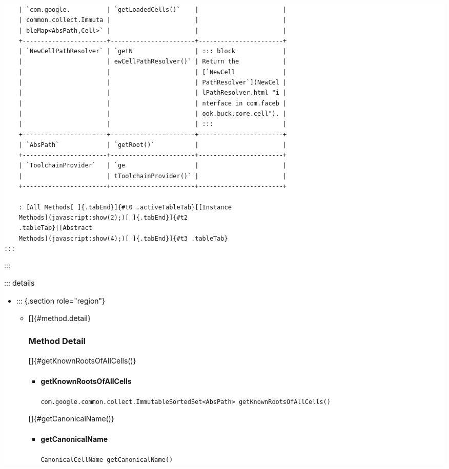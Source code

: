         | `com.google.          | `getLoadedCells()`    |                       |
        | common.collect.Immuta |                       |                       |
        | bleMap<AbsPath,​Cell>` |                       |                       |
        +-----------------------+-----------------------+-----------------------+
        | `NewCellPathResolver` | `getN                 | ::: block             |
        |                       | ewCellPathResolver()` | Return the            |
        |                       |                       | [`NewCell             |
        |                       |                       | PathResolver`](NewCel |
        |                       |                       | lPathResolver.html "i |
        |                       |                       | nterface in com.faceb |
        |                       |                       | ook.buck.core.cell"). |
        |                       |                       | :::                   |
        +-----------------------+-----------------------+-----------------------+
        | `AbsPath`             | `getRoot()`           |                       |
        +-----------------------+-----------------------+-----------------------+
        | `ToolchainProvider`   | `ge                   |                       |
        |                       | tToolchainProvider()` |                       |
        +-----------------------+-----------------------+-----------------------+

        : [All Methods[ ]{.tabEnd}]{#t0 .activeTableTab}[[Instance
        Methods](javascript:show(2);)[ ]{.tabEnd}]{#t2
        .tableTab}[[Abstract
        Methods](javascript:show(4);)[ ]{.tabEnd}]{#t3 .tableTab}
    :::
:::

::: details
-   ::: {.section role="region"}
    -   []{#method.detail}

        ### Method Detail

        []{#getKnownRootsOfAllCells()}

        -   #### getKnownRootsOfAllCells

            ``` methodSignature
            com.google.common.collect.ImmutableSortedSet<AbsPath> getKnownRootsOfAllCells()
            ```

        []{#getCanonicalName()}

        -   #### getCanonicalName

            ``` methodSignature
            CanonicalCellName getCanonicalName()
            ```
